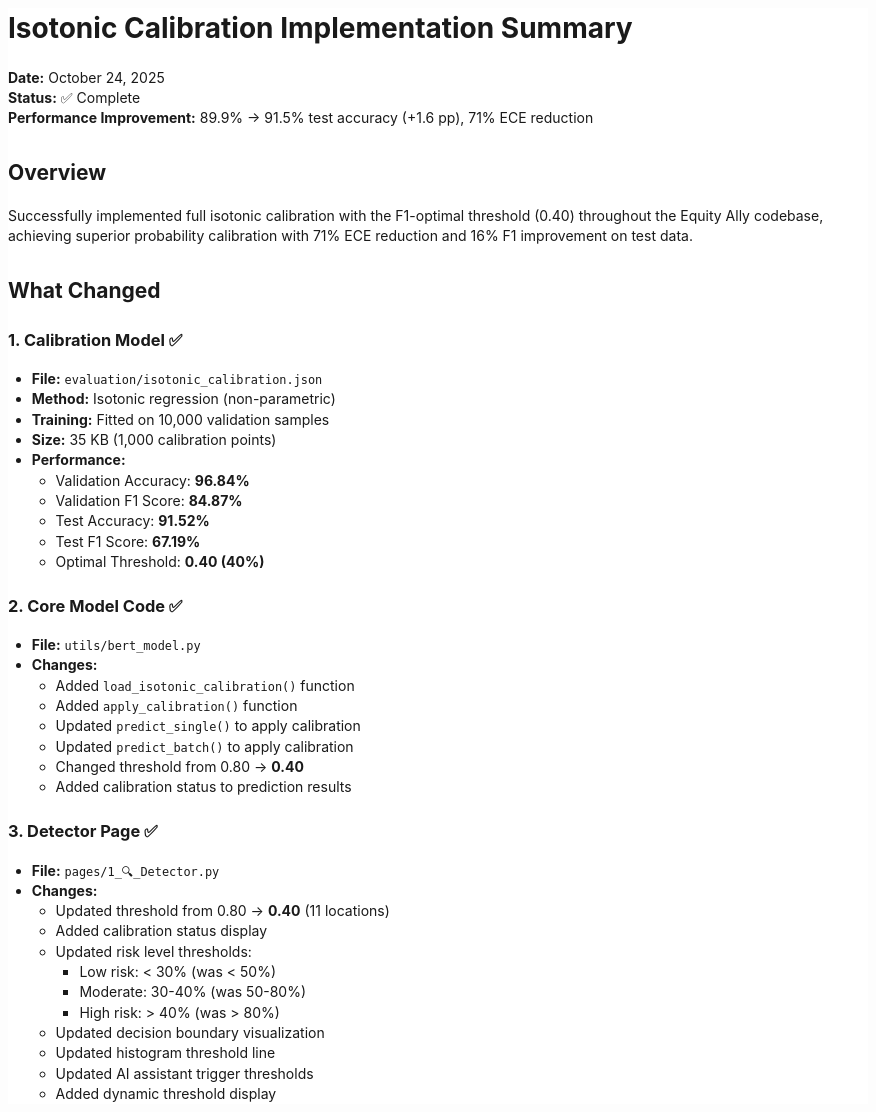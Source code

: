 # Isotonic Calibration Implementation Summary

**Date:** October 24, 2025  
**Status:** ✅ Complete  
**Performance Improvement:** 89.9% → 91.5% test accuracy (+1.6 pp), 71% ECE reduction

## Overview

Successfully implemented full isotonic calibration with the F1-optimal threshold (0.40) throughout the Equity Ally codebase, achieving superior probability calibration with 71% ECE reduction and 16% F1 improvement on test data.

## What Changed

### 1. **Calibration Model** ✅
- **File:** `evaluation/isotonic_calibration.json`
- **Method:** Isotonic regression (non-parametric)
- **Training:** Fitted on 10,000 validation samples
- **Size:** 35 KB (1,000 calibration points)
- **Performance:**
  - Validation Accuracy: **96.84%**
  - Validation F1 Score: **84.87%**
  - Test Accuracy: **91.52%**
  - Test F1 Score: **67.19%**
  - Optimal Threshold: **0.40 (40%)**

### 2. **Core Model Code** ✅
- **File:** `utils/bert_model.py`
- **Changes:**
  - Added `load_isotonic_calibration()` function
  - Added `apply_calibration()` function
  - Updated `predict_single()` to apply calibration
  - Updated `predict_batch()` to apply calibration
  - Changed threshold from 0.80 → **0.40**
  - Added calibration status to prediction results

### 3. **Detector Page** ✅
- **File:** `pages/1_🔍_Detector.py`
- **Changes:**
  - Updated threshold from 0.80 → **0.40** (11 locations)
  - Added calibration status display
  - Updated risk level thresholds:
    - Low risk: < 30% (was < 50%)
    - Moderate: 30-40% (was 50-80%)
    - High risk: > 40% (was > 80%)
  - Updated decision boundary visualization
  - Updated histogram threshold line
  - Updated AI assistant trigger thresholds
  - Added dynamic threshold display
